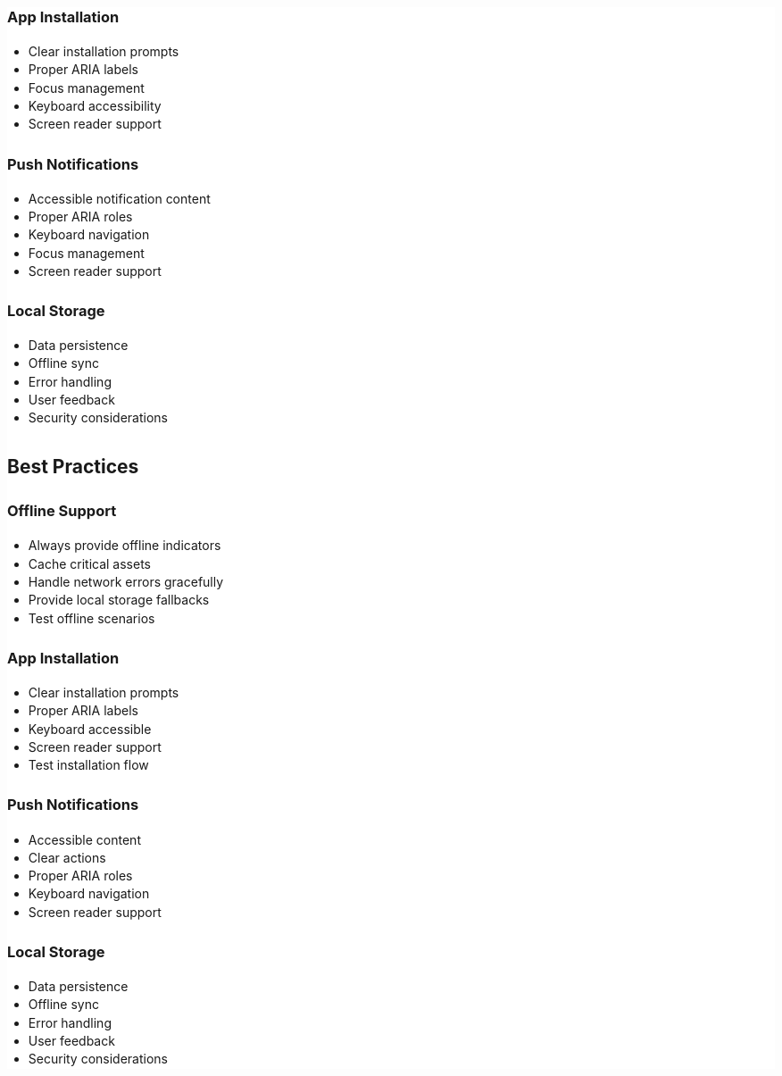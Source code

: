 ### App Installation
- Clear installation prompts
- Proper ARIA labels
- Focus management
- Keyboard accessibility
- Screen reader support

### Push Notifications
- Accessible notification content
- Proper ARIA roles
- Keyboard navigation
- Focus management
- Screen reader support

### Local Storage
- Data persistence
- Offline sync
- Error handling
- User feedback
- Security considerations

## Best Practices

### Offline Support
- Always provide offline indicators
- Cache critical assets
- Handle network errors gracefully
- Provide local storage fallbacks
- Test offline scenarios

### App Installation
- Clear installation prompts
- Proper ARIA labels
- Keyboard accessible
- Screen reader support
- Test installation flow

### Push Notifications
- Accessible content
- Clear actions
- Proper ARIA roles
- Keyboard navigation
- Screen reader support

### Local Storage
- Data persistence
- Offline sync
- Error handling
- User feedback
- Security considerations
